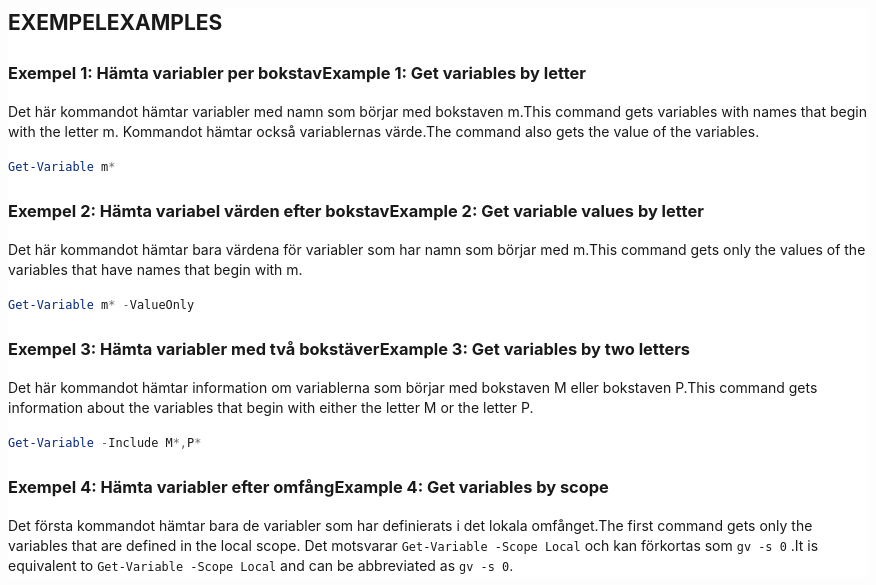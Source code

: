 ## <span data-ttu-id="84ca9-110">EXEMPEL</span><span class="sxs-lookup"><span data-stu-id="84ca9-110">EXAMPLES</span></span>

### <span data-ttu-id="84ca9-111">Exempel 1: Hämta variabler per bokstav</span><span class="sxs-lookup"><span data-stu-id="84ca9-111">Example 1: Get variables by letter</span></span>

<span data-ttu-id="84ca9-112">Det här kommandot hämtar variabler med namn som börjar med bokstaven m.</span><span class="sxs-lookup"><span data-stu-id="84ca9-112">This command gets variables with names that begin with the letter m.</span></span>
<span data-ttu-id="84ca9-113">Kommandot hämtar också variablernas värde.</span><span class="sxs-lookup"><span data-stu-id="84ca9-113">The command also gets the value of the variables.</span></span>

```powershell
Get-Variable m*
```

### <span data-ttu-id="84ca9-114">Exempel 2: Hämta variabel värden efter bokstav</span><span class="sxs-lookup"><span data-stu-id="84ca9-114">Example 2: Get variable values by letter</span></span>

<span data-ttu-id="84ca9-115">Det här kommandot hämtar bara värdena för variabler som har namn som börjar med m.</span><span class="sxs-lookup"><span data-stu-id="84ca9-115">This command gets only the values of the variables that have names that begin with m.</span></span>

```powershell
Get-Variable m* -ValueOnly
```

### <span data-ttu-id="84ca9-116">Exempel 3: Hämta variabler med två bokstäver</span><span class="sxs-lookup"><span data-stu-id="84ca9-116">Example 3: Get variables by two letters</span></span>

<span data-ttu-id="84ca9-117">Det här kommandot hämtar information om variablerna som börjar med bokstaven M eller bokstaven P.</span><span class="sxs-lookup"><span data-stu-id="84ca9-117">This command gets information about the variables that begin with either the letter M or the letter P.</span></span>

```powershell
Get-Variable -Include M*,P*
```

### <span data-ttu-id="84ca9-118">Exempel 4: Hämta variabler efter omfång</span><span class="sxs-lookup"><span data-stu-id="84ca9-118">Example 4: Get variables by scope</span></span>

<span data-ttu-id="84ca9-119">Det första kommandot hämtar bara de variabler som har definierats i det lokala omfånget.</span><span class="sxs-lookup"><span data-stu-id="84ca9-119">The first command gets only the variables that are defined in the local scope.</span></span>
<span data-ttu-id="84ca9-120">Det motsvarar `Get-Variable -Scope Local` och kan förkortas som `gv -s 0` .</span><span class="sxs-lookup"><span data-stu-id="84ca9-120">It is equivalent to `Get-Variable -Scope Local` and can be abbreviated as `gv -s 0`.</span></span>
